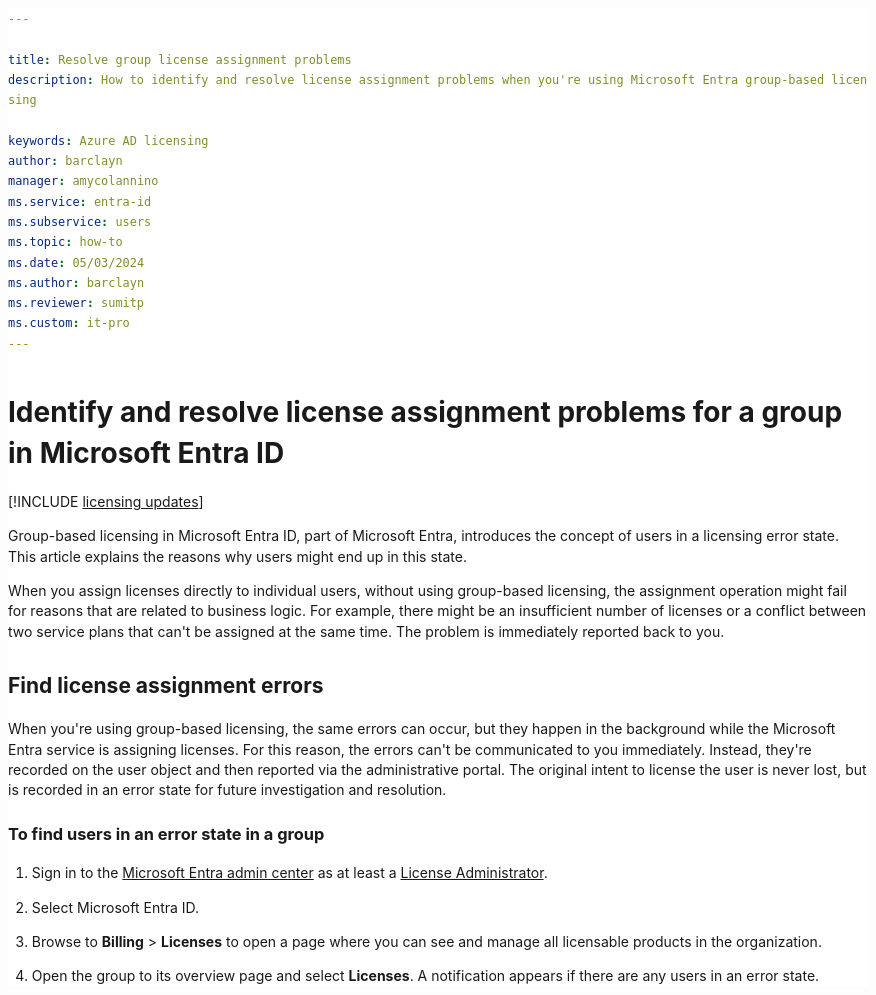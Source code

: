 ```yaml
---

title: Resolve group license assignment problems
description: How to identify and resolve license assignment problems when you're using Microsoft Entra group-based licensing

keywords: Azure AD licensing
author: barclayn
manager: amycolannino
ms.service: entra-id
ms.subservice: users
ms.topic: how-to
ms.date: 05/03/2024
ms.author: barclayn
ms.reviewer: sumitp
ms.custom: it-pro
---
```


# Identify and resolve license assignment problems for a group in Microsoft Entra ID

[!INCLUDE [licensing updates](~/includes/licensing-change.md)]

Group-based licensing in Microsoft Entra ID, part of Microsoft Entra, introduces the concept of users in a licensing error state. This article explains the reasons why users might end up in this state.

When you assign licenses directly to individual users, without using group-based licensing, the assignment operation might fail for reasons that are related to business logic. For example, there might be an insufficient number of licenses or a conflict between two service plans that can't be assigned at the same time. The problem is immediately reported back to you.

## Find license assignment errors

When you're using group-based licensing, the same errors can occur, but they happen in the background while the Microsoft Entra service is assigning licenses. For this reason, the errors can't be communicated to you immediately. Instead, they're recorded on the user object and then reported via the administrative portal. The original intent to license the user is never lost, but is recorded in an error state for future investigation and resolution.

### To find users in an error state in a group

1. Sign in to the [Microsoft Entra admin center](https://entra.microsoft.com) as at least a [License Administrator](~/identity/role-based-access-control/permissions-reference.md#license-administrator).
1. Select Microsoft Entra ID.
1. Browse to **Billing** > **Licenses** to open a page where you can see and manage all licensable products in the organization.

1. Open the group to its overview page and select **Licenses**. A notification appears if there are any users in an error state.
